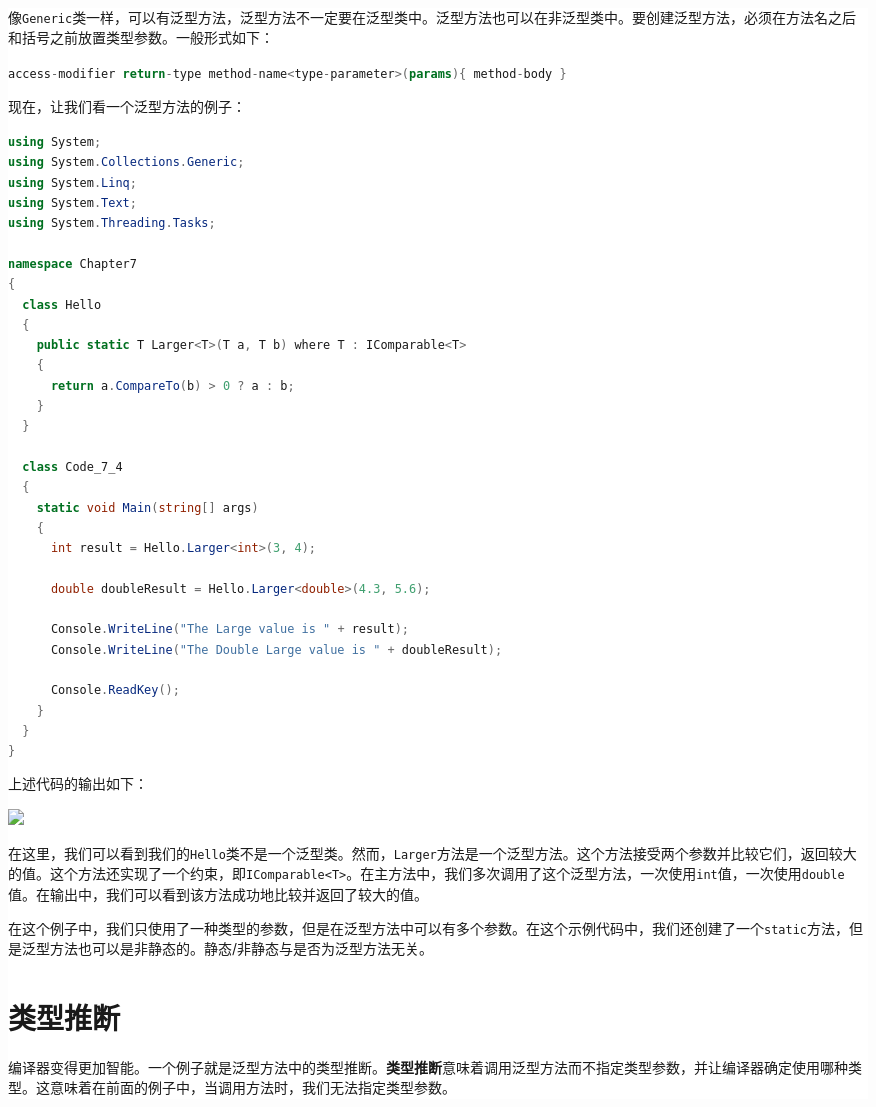 像`Generic`类一样，可以有泛型方法，泛型方法不一定要在泛型类中。泛型方法也可以在非泛型类中。要创建泛型方法，必须在方法名之后和括号之前放置类型参数。一般形式如下：

```cs
access-modifier return-type method-name<type-parameter>(params){ method-body }
```

现在，让我们看一个泛型方法的例子：

```cs
using System;
using System.Collections.Generic;
using System.Linq;
using System.Text;
using System.Threading.Tasks;

namespace Chapter7
{
  class Hello
  {
    public static T Larger<T>(T a, T b) where T : IComparable<T>
    {
      return a.CompareTo(b) > 0 ? a : b;
    }
  }

  class Code_7_4
  {
    static void Main(string[] args)
    {
      int result = Hello.Larger<int>(3, 4);

      double doubleResult = Hello.Larger<double>(4.3, 5.6);

      Console.WriteLine("The Large value is " + result);
      Console.WriteLine("The Double Large value is " + doubleResult);

      Console.ReadKey();
    }
  }
}
```

上述代码的输出如下：

![](https://github.com/OpenDocCN/freelearn-csharp-zh/raw/master/docs/hsn-oop-cs/img/e51e658f-c3b2-4124-afc4-89e61c35953d.png)

在这里，我们可以看到我们的`Hello`类不是一个泛型类。然而，`Larger`方法是一个泛型方法。这个方法接受两个参数并比较它们，返回较大的值。这个方法还实现了一个约束，即`IComparable<T>`。在主方法中，我们多次调用了这个泛型方法，一次使用`int`值，一次使用`double`值。在输出中，我们可以看到该方法成功地比较并返回了较大的值。

在这个例子中，我们只使用了一种类型的参数，但是在泛型方法中可以有多个参数。在这个示例代码中，我们还创建了一个`static`方法，但是泛型方法也可以是非静态的。静态/非静态与是否为泛型方法无关。

# 类型推断

编译器变得更加智能。一个例子就是泛型方法中的类型推断。**类型推断**意味着调用泛型方法而不指定类型参数，并让编译器确定使用哪种类型。这意味着在前面的例子中，当调用方法时，我们无法指定类型参数。
